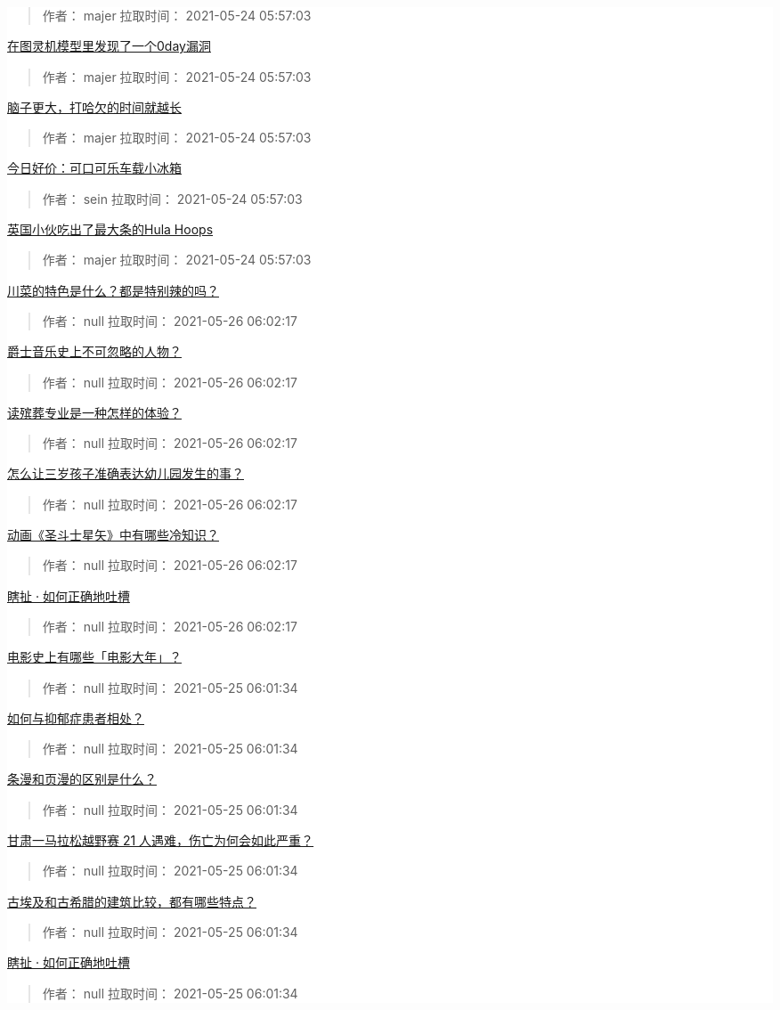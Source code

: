 > 作者： majer  拉取时间： 2021-05-24 05:57:03

 [在图灵机模型里发现了一个0day漏洞](http://jandan.net/p/108982)

> 作者： majer  拉取时间： 2021-05-24 05:57:03

 [脑子更大，打哈欠的时间就越长](http://jandan.net/p/108944)

> 作者： majer  拉取时间： 2021-05-24 05:57:03

 [今日好价：可口可乐车载小冰箱](http://jandan.net/p/109011)

> 作者： sein  拉取时间： 2021-05-24 05:57:03

 [英国小伙吃出了最大条的Hula Hoops](http://jandan.net/p/108981)

> 作者： majer  拉取时间： 2021-05-24 05:57:03

 [川菜的特色是什么？都是特别辣的吗？](https://daily.zhihu.com/story/9736322)

> 作者： null  拉取时间： 2021-05-26 06:02:17

 [爵士音乐史上不可忽略的人物？](https://daily.zhihu.com/story/9736330)

> 作者： null  拉取时间： 2021-05-26 06:02:17

 [读殡葬专业是一种怎样的体验？](https://daily.zhihu.com/story/9736324)

> 作者： null  拉取时间： 2021-05-26 06:02:17

 [怎么让三岁孩子准确表达幼儿园发生的事？](https://daily.zhihu.com/story/9736332)

> 作者： null  拉取时间： 2021-05-26 06:02:17

 [动画《圣斗士星矢》中有哪些冷知识？](https://daily.zhihu.com/story/9736329)

> 作者： null  拉取时间： 2021-05-26 06:02:17

 [瞎扯 · 如何正确地吐槽](https://daily.zhihu.com/story/9736315)

> 作者： null  拉取时间： 2021-05-26 06:02:17

 [电影史上有哪些「电影大年」？](https://daily.zhihu.com/story/9736312)

> 作者： null  拉取时间： 2021-05-25 06:01:34

 [如何与抑郁症患者相处？](https://daily.zhihu.com/story/9736306)

> 作者： null  拉取时间： 2021-05-25 06:01:34

 [条漫和页漫的区别是什么？](https://daily.zhihu.com/story/9736296)

> 作者： null  拉取时间： 2021-05-25 06:01:34

 [甘肃一马拉松越野赛 21 人遇难，伤亡为何会如此严重？](https://daily.zhihu.com/story/9736287)

> 作者： null  拉取时间： 2021-05-25 06:01:34

 [古埃及和古希腊的建筑比较，都有哪些特点？](https://daily.zhihu.com/story/9736206)

> 作者： null  拉取时间： 2021-05-25 06:01:34

 [瞎扯 · 如何正确地吐槽](https://daily.zhihu.com/story/9736244)

> 作者： null  拉取时间： 2021-05-25 06:01:34
